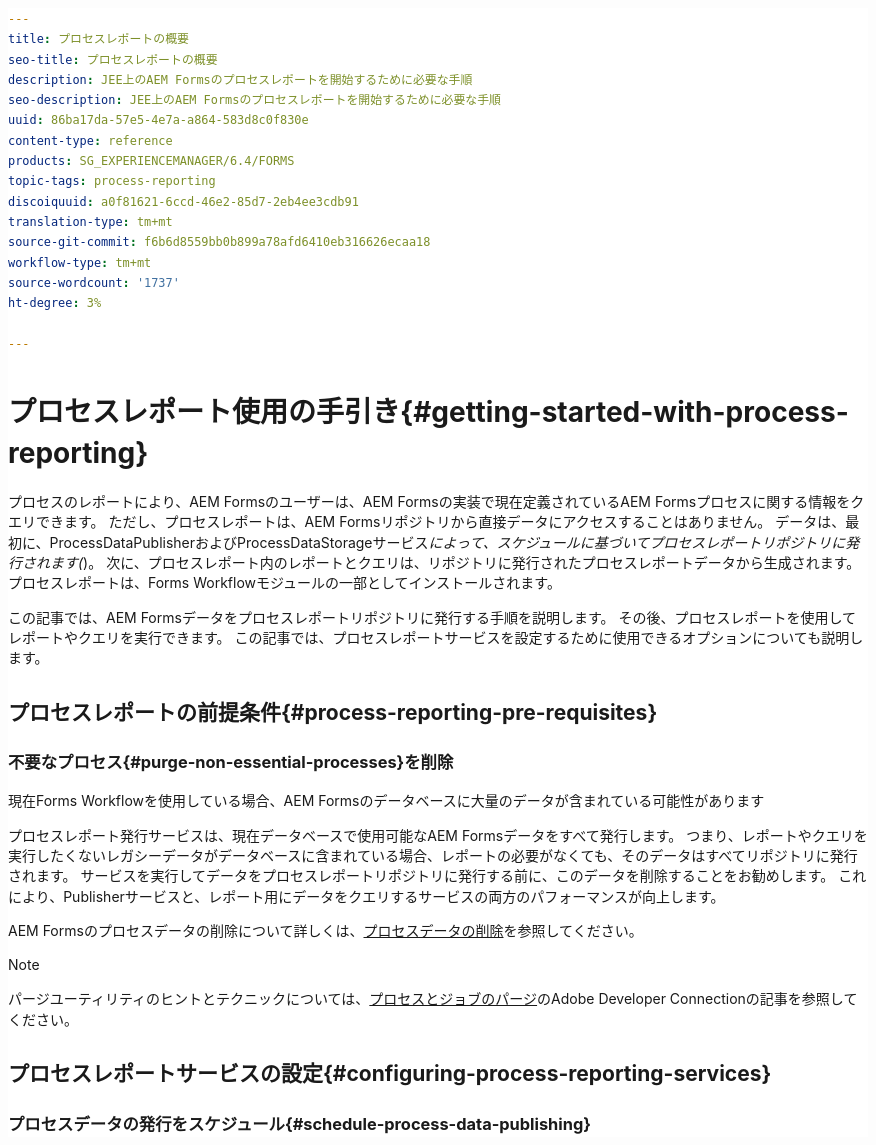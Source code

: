 ```yaml
---
title: プロセスレポートの概要
seo-title: プロセスレポートの概要
description: JEE上のAEM Formsのプロセスレポートを開始するために必要な手順
seo-description: JEE上のAEM Formsのプロセスレポートを開始するために必要な手順
uuid: 86ba17da-57e5-4e7a-a864-583d8c0f830e
content-type: reference
products: SG_EXPERIENCEMANAGER/6.4/FORMS
topic-tags: process-reporting
discoiquuid: a0f81621-6ccd-46e2-85d7-2eb4ee3cdb91
translation-type: tm+mt
source-git-commit: f6b6d8559bb0b899a78afd6410eb316626ecaa18
workflow-type: tm+mt
source-wordcount: '1737'
ht-degree: 3%

---
```



# プロセスレポート使用の手引き{#getting-started-with-process-reporting}

プロセスのレポートにより、AEM Formsのユーザーは、AEM Formsの実装で現在定義されているAEM Formsプロセスに関する情報をクエリできます。 ただし、プロセスレポートは、AEM Formsリポジトリから直接データにアクセスすることはありません。 データは、最初に、ProcessDataPublisherおよびProcessDataStorageサービス&#x200B;*によって、スケジュールに基づいてプロセスレポートリポジトリに発行されます(*)。 次に、プロセスレポート内のレポートとクエリは、リポジトリに発行されたプロセスレポートデータから生成されます。 プロセスレポートは、Forms Workflowモジュールの一部としてインストールされます。

この記事では、AEM Formsデータをプロセスレポートリポジトリに発行する手順を説明します。 その後、プロセスレポートを使用してレポートやクエリを実行できます。 この記事では、プロセスレポートサービスを設定するために使用できるオプションについても説明します。

## プロセスレポートの前提条件{#process-reporting-pre-requisites}

### 不要なプロセス{#purge-non-essential-processes}を削除

現在Forms Workflowを使用している場合、AEM Formsのデータベースに大量のデータが含まれている可能性があります

プロセスレポート発行サービスは、現在データベースで使用可能なAEM Formsデータをすべて発行します。 つまり、レポートやクエリを実行したくないレガシーデータがデータベースに含まれている場合、レポートの必要がなくても、そのデータはすべてリポジトリに発行されます。 サービスを実行してデータをプロセスレポートリポジトリに発行する前に、このデータを削除することをお勧めします。 これにより、Publisherサービスと、レポート用にデータをクエリするサービスの両方のパフォーマンスが向上します。

AEM Formsのプロセスデータの削除について詳しくは、[プロセスデータの削除](https://help.adobe.com/en_US/livecycle/11.0/AdminHelp/WS92d06802c76abadb-5145d5d12905ce07e7-7cb2.2.html)を参照してください。

>[!NOTE]
>
>パージユーティリティのヒントとテクニックについては、[プロセスとジョブのパージ](https://www.adobe.com/content/dam/Adobe/en/devnet/livecycle/pdfs/purging_processes_jobs.pdf)のAdobe Developer Connectionの記事を参照してください。

## プロセスレポートサービスの設定{#configuring-process-reporting-services}

### プロセスデータの発行をスケジュール{#schedule-process-data-publishing}
